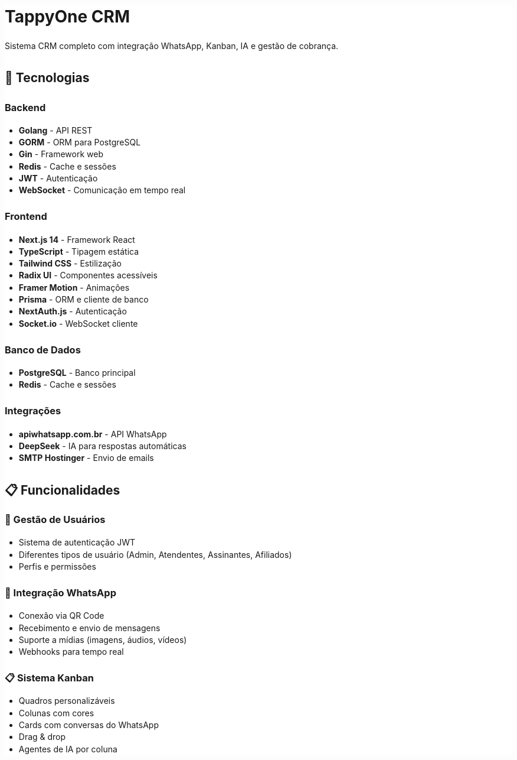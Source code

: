 # TappyOne CRM

Sistema CRM completo com integração WhatsApp, Kanban, IA e gestão de cobrança.

## 🚀 Tecnologias

### Backend
- **Golang** - API REST
- **GORM** - ORM para PostgreSQL
- **Gin** - Framework web
- **Redis** - Cache e sessões
- **JWT** - Autenticação
- **WebSocket** - Comunicação em tempo real

### Frontend
- **Next.js 14** - Framework React
- **TypeScript** - Tipagem estática
- **Tailwind CSS** - Estilização
- **Radix UI** - Componentes acessíveis
- **Framer Motion** - Animações
- **Prisma** - ORM e cliente de banco
- **NextAuth.js** - Autenticação
- **Socket.io** - WebSocket cliente

### Banco de Dados
- **PostgreSQL** - Banco principal
- **Redis** - Cache e sessões

### Integrações
- **apiwhatsapp.com.br** - API WhatsApp
- **DeepSeek** - IA para respostas automáticas
- **SMTP Hostinger** - Envio de emails

## 📋 Funcionalidades

### 👥 Gestão de Usuários
- Sistema de autenticação JWT
- Diferentes tipos de usuário (Admin, Atendentes, Assinantes, Afiliados)
- Perfis e permissões

### 📱 Integração WhatsApp
- Conexão via QR Code
- Recebimento e envio de mensagens
- Suporte a mídias (imagens, áudios, vídeos)
- Webhooks para tempo real

### 📋 Sistema Kanban
- Quadros personalizáveis
- Colunas com cores
- Cards com conversas do WhatsApp
- Drag & drop
- Agentes de IA por coluna

